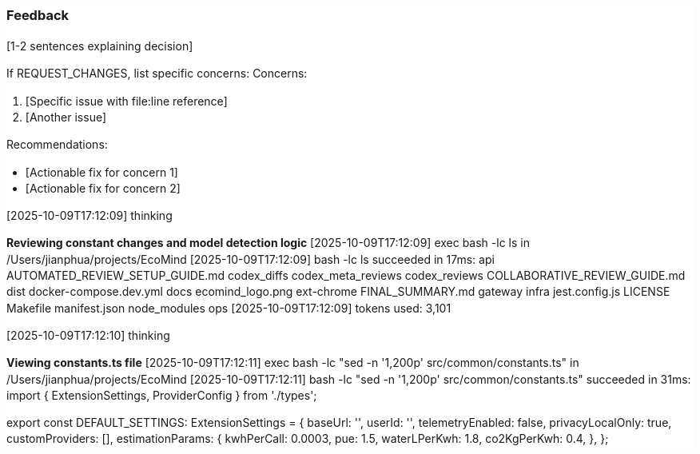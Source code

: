 ### Feedback
[1-2 sentences explaining decision]

If REQUEST_CHANGES, list specific concerns:
Concerns:
1. [Specific issue with file:line reference]
2. [Another issue]

Recommendations:
- [Actionable fix for concern 1]
- [Actionable fix for concern 2]


[2025-10-09T17:12:09] thinking

**Reviewing constant changes and model detection logic**
[2025-10-09T17:12:09] exec bash -lc ls in /Users/jianphua/projects/EcoMind
[2025-10-09T17:12:09] bash -lc ls succeeded in 17ms:
api
AUTOMATED_REVIEW_SETUP_GUIDE.md
codex_diffs
codex_meta_reviews
codex_reviews
COLLABORATIVE_REVIEW_GUIDE.md
dist
docker-compose.dev.yml
docs
ecomind_logo.png
ext-chrome
FINAL_SUMMARY.md
gateway
infra
jest.config.js
LICENSE
Makefile
manifest.json
node_modules
ops
[2025-10-09T17:12:09] tokens used: 3,101

[2025-10-09T17:12:10] thinking

**Viewing constants.ts file**
[2025-10-09T17:12:11] exec bash -lc "sed -n '1,200p' src/common/constants.ts" in /Users/jianphua/projects/EcoMind
[2025-10-09T17:12:11] bash -lc "sed -n '1,200p' src/common/constants.ts" succeeded in 31ms:
import { ExtensionSettings, ProviderConfig } from './types';

export const DEFAULT_SETTINGS: ExtensionSettings = {
  baseUrl: '',
  userId: '',
  telemetryEnabled: false,
  privacyLocalOnly: true,
  customProviders: [],
  estimationParams: {
    kwhPerCall: 0.0003,
    pue: 1.5,
    waterLPerKwh: 1.8,
    co2KgPerKwh: 0.4,
  },
};
